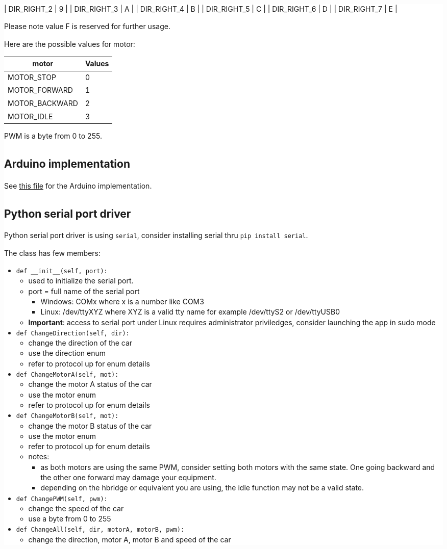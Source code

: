 | DIR_RIGHT_2 | 9 |
| DIR_RIGHT_3 | A |
| DIR_RIGHT_4 | B |
| DIR_RIGHT_5 | C |
| DIR_RIGHT_6 | D |
| DIR_RIGHT_7 | E |

Please note value F is reserved for further usage.

Here are the possible values for motor:

| motor | Values |
| --- | --- |
| MOTOR_STOP | 0 |
| MOTOR_FORWARD | 1 |
| MOTOR_BACKWARD | 2 |
| MOTOR_IDLE | 3 |

PWM is a byte from 0 to 255.

## Arduino implementation

See [this file](../ArduinoControl/readme.md) for the Arduino implementation.

## Python serial port driver

Python serial port driver is using ```serial```, consider installing serial thru ```pip install serial```.

The class has few members:

* ```def __init__(self, port):```
  * used to initialize the serial port.
  * port = full name of the serial port
    * Windows: COMx where x is a number like COM3
    * Linux: /dev/ttyXYZ where XYZ is a valid tty name for example /dev/ttyS2 or /dev/ttyUSB0
  * **Important**: access to serial port under Linux requires administrator priviledges, consider launching the app in sudo mode
* ```def ChangeDirection(self, dir):```
  * change the direction of the car
  * use the direction enum
  * refer to protocol up for enum details
* ```def ChangeMotorA(self, mot):```
  * change the motor A status of the car
  * use the motor enum
  * refer to protocol up for enum details
* ```def ChangeMotorB(self, mot):```
  * change the motor B status of the car
  * use the motor enum
  * refer to protocol up for enum details
  * notes:
    * as both motors are using the same PWM, consider setting both motors with the same state. One going backward and the other one forward may damage your equipment. 
    * depending on the hbridge or equivalent you are using, the idle function may not be a valid state.
* ```def ChangePWM(self, pwm):```
  * change the speed of the car
  * use a byte from 0 to 255
* ```def ChangeAll(self, dir, motorA, motorB, pwm):```
  * change the direction, motor A, motor B and speed of the car
